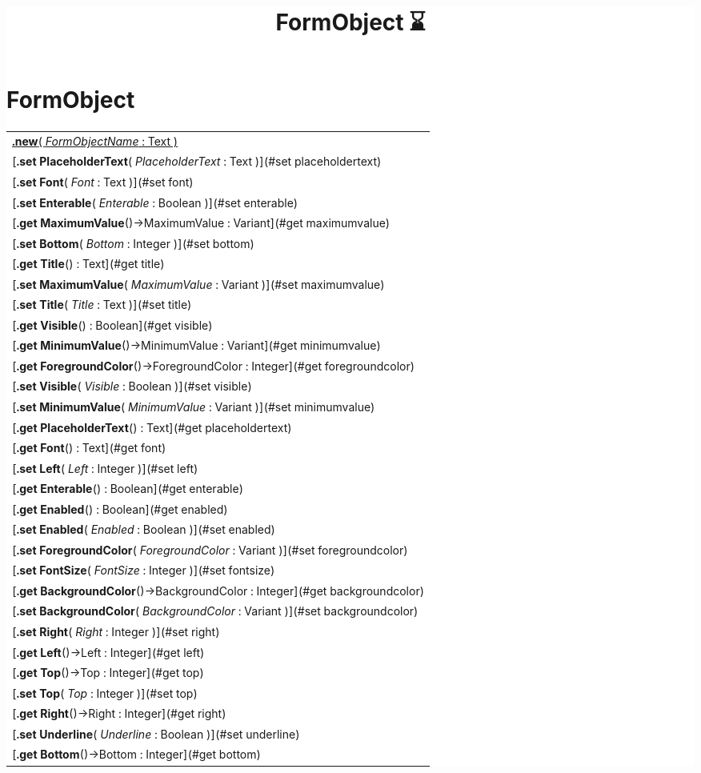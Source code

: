 ﻿---
layout: default
title: FormObject ⌛
parent: Classes
---

# FormObject

|   |
|:---|
|[**.new**( *FormObjectName* : Text )](#new)<br>|
|[**.set PlaceholderText**( *PlaceholderText* : Text )](#set placeholdertext)<br>|
|[**.set Font**( *Font* : Text )](#set font)<br>|
|[**.set Enterable**( *Enterable* : Boolean )](#set enterable)<br>|
|[**.get MaximumValue**()->MaximumValue : Variant](#get maximumvalue)<br>|
|[**.set Bottom**( *Bottom* : Integer )](#set bottom)<br>|
|[**.get Title**() : Text](#get title)<br>|
|[**.set MaximumValue**( *MaximumValue* : Variant )](#set maximumvalue)<br>|
|[**.set Title**( *Title* : Text )](#set title)<br>|
|[**.get Visible**() : Boolean](#get visible)<br>|
|[**.get MinimumValue**()->MinimumValue : Variant](#get minimumvalue)<br>|
|[**.get ForegroundColor**()->ForegroundColor : Integer](#get foregroundcolor)<br>|
|[**.set Visible**( *Visible* : Boolean )](#set visible)<br>|
|[**.set MinimumValue**( *MinimumValue* : Variant )](#set minimumvalue)<br>|
|[**.get PlaceholderText**() : Text](#get placeholdertext)<br>|
|[**.get Font**() : Text](#get font)<br>|
|[**.set Left**( *Left* : Integer )](#set left)<br>|
|[**.get Enterable**() : Boolean](#get enterable)<br>|
|[**.get Enabled**() : Boolean](#get enabled)<br>|
|[**.set Enabled**( *Enabled* : Boolean )](#set enabled)<br>|
|[**.set ForegroundColor**( *ForegroundColor* : Variant )](#set foregroundcolor)<br>|
|[**.set FontSize**( *FontSize* : Integer )](#set fontsize)<br>|
|[**.get BackgroundColor**()->BackgroundColor : Integer](#get backgroundcolor)<br>|
|[**.set BackgroundColor**( *BackgroundColor* : Variant )](#set backgroundcolor)<br>|
|[**.set Right**( *Right* : Integer )](#set right)<br>|
|[**.get Left**()->Left : Integer](#get left)<br>|
|[**.get Top**()->Top : Integer](#get top)<br>|
|[**.set Top**( *Top* : Integer )](#set top)<br>|
|[**.get Right**()->Right : Integer](#get right)<br>|
|[**.set Underline**( *Underline* : Boolean )](#set underline)<br>|
|[**.get Bottom**()->Bottom : Integer](#get bottom)<br>|